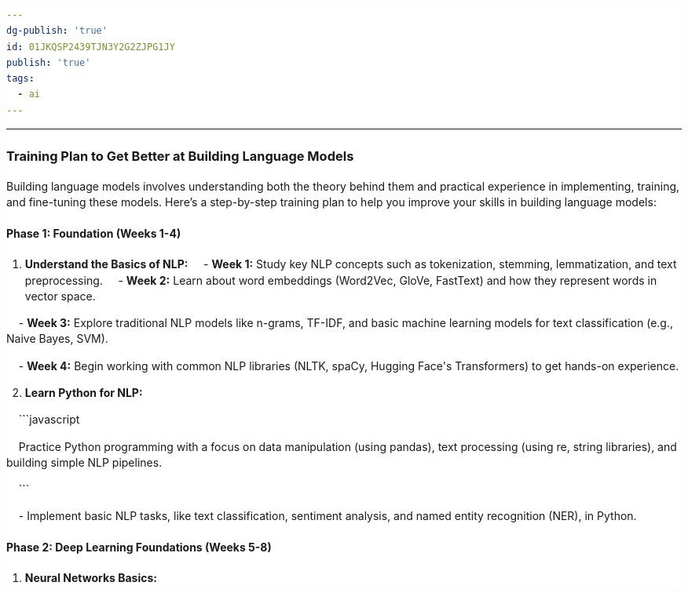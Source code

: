 ```yaml
---
dg-publish: 'true'
id: 01JKQSP2439TJN3Y2G2ZJPG1JY
publish: 'true'
tags:
  - ai
---
```



---
### Training Plan to Get Better at Building Language Models
Building language models involves understanding both the theory behind them and practical experience in implementing, training, and fine-tuning these models. 
Here’s a step-by-step training plan to help you improve your skills in building language models:

#### **Phase 1: Foundation (Weeks 1-4)**

 

1. **Understand the Basics of NLP:**
      - **Week 1:** Study key NLP concepts such as tokenization, stemming, lemmatization, and text preprocessing.
    - **Week 2:** Learn about word embeddings (Word2Vec, GloVe, FastText) and how they represent words in vector space.

  

    - **Week 3:** Explore traditional NLP models like n-grams, TF-IDF, and basic machine learning models for text classification (e.g., Naive Bayes, SVM).

  

    - **Week 4:** Begin working with common NLP libraries (NLTK, spaCy, Hugging Face's Transformers) to get hands-on experience.

  

2. **Learn Python for NLP:**

  

    ```javascript

    Practice Python programming with a focus on data manipulation (using pandas), text processing (using re, string libraries), and building simple NLP pipelines.

    ```

  

    - Implement basic NLP tasks, like text classification, sentiment analysis, and named entity recognition (NER), in Python.

  

#### **Phase 2: Deep Learning Foundations (Weeks 5-8)**

  

1. **Neural Networks Basics:**
